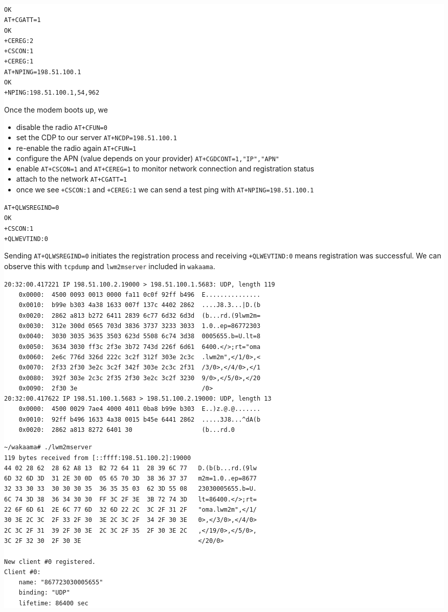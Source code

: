 ```
OK
AT+CGATT=1
OK
+CEREG:2
+CSCON:1
+CEREG:1
AT+NPING=198.51.100.1
OK
+NPING:198.51.100.1,54,962
```

Once the modem boots up, we

- disable the radio `AT+CFUN=0`
- set the CDP to our server `AT+NCDP=198.51.100.1`
- re-enable the radio again `AT+CFUN=1`
- configure the APN (value depends on your provider) `AT+CGDCONT=1,"IP","APN"`
- enable `AT+CSCON=1` and `AT+CEREG=1` to monitor network connection and registration status
- attach to the network `AT+CGATT=1`
- once we see `+CSCON:1` and `+CEREG:1` we can send a test ping with `AT+NPING=198.51.100.1`

```sh
AT+QLWSREGIND=0
OK
+CSCON:1
+QLWEVTIND:0
```

Sending `AT+QLWSREGIND=0` initiates the registration process and receiving `+QLWEVTIND:0` means registration was successful. We can observe this with `tcpdump` and `lwm2mserver` included in `wakaama`.

```
20:32:00.417221 IP 198.51.100.2.19000 > 198.51.100.1.5683: UDP, length 119
	0x0000:  4500 0093 0013 0000 fa11 0c0f 92ff b496  E...............
	0x0010:  b99e b303 4a38 1633 007f 137c 4402 2862  ....J8.3...|D.(b
	0x0020:  2862 a813 b272 6411 2839 6c77 6d32 6d3d  (b...rd.(9lwm2m=
	0x0030:  312e 300d 0565 703d 3836 3737 3233 3033  1.0..ep=86772303
	0x0040:  3030 3035 3635 3503 623d 5508 6c74 3d38  0005655.b=U.lt=8
	0x0050:  3634 3030 ff3c 2f3e 3b72 743d 226f 6d61  6400.</>;rt="oma
	0x0060:  2e6c 776d 326d 222c 3c2f 312f 303e 2c3c  .lwm2m",</1/0>,<
	0x0070:  2f33 2f30 3e2c 3c2f 342f 303e 2c3c 2f31  /3/0>,</4/0>,</1
	0x0080:  392f 303e 2c3c 2f35 2f30 3e2c 3c2f 3230  9/0>,</5/0>,</20
	0x0090:  2f30 3e                                  /0>
20:32:00.417622 IP 198.51.100.1.5683 > 198.51.100.2.19000: UDP, length 13
	0x0000:  4500 0029 7ae4 4000 4011 0ba8 b99e b303  E..)z.@.@.......
	0x0010:  92ff b496 1633 4a38 0015 b45e 6441 2862  .....3J8...^dA(b
	0x0020:  2862 a813 8272 6401 30                   (b...rd.0
```

```
~/wakaama# ./lwm2mserver
119 bytes received from [::ffff:198.51.100.2]:19000
44 02 28 62  28 62 A8 13  B2 72 64 11  28 39 6C 77   D.(b(b...rd.(9lw
6D 32 6D 3D  31 2E 30 0D  05 65 70 3D  38 36 37 37   m2m=1.0..ep=8677
32 33 30 33  30 30 30 35  36 35 35 03  62 3D 55 08   23030005655.b=U.
6C 74 3D 38  36 34 30 30  FF 3C 2F 3E  3B 72 74 3D   lt=86400.</>;rt=
22 6F 6D 61  2E 6C 77 6D  32 6D 22 2C  3C 2F 31 2F   "oma.lwm2m",</1/
30 3E 2C 3C  2F 33 2F 30  3E 2C 3C 2F  34 2F 30 3E   0>,</3/0>,</4/0>
2C 3C 2F 31  39 2F 30 3E  2C 3C 2F 35  2F 30 3E 2C   ,</19/0>,</5/0>,
3C 2F 32 30  2F 30 3E                                </20/0>

New client #0 registered.
Client #0:
	name: "867723030005655"
	binding: "UDP"
	lifetime: 86400 sec
```